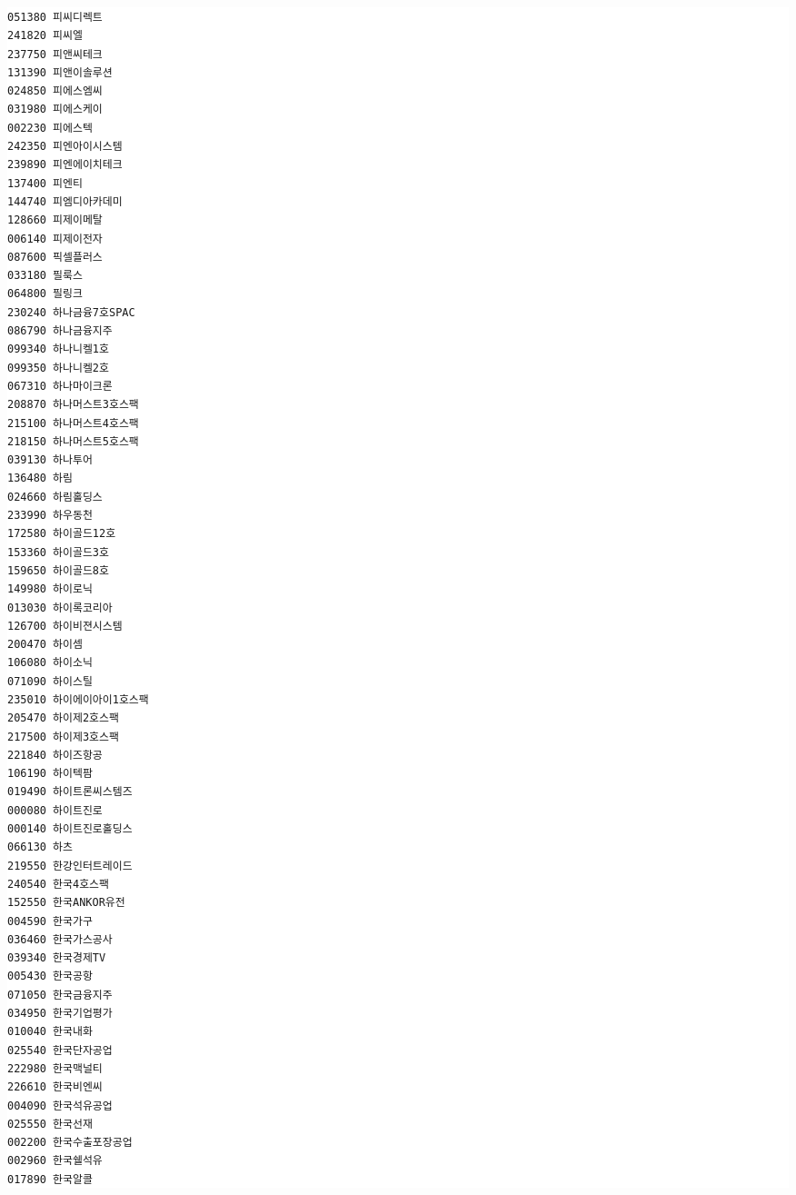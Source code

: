     051380 피씨디렉트
    241820 피씨엘
    237750 피앤씨테크
    131390 피앤이솔루션
    024850 피에스엠씨
    031980 피에스케이
    002230 피에스텍
    242350 피엔아이시스템
    239890 피엔에이치테크
    137400 피엔티
    144740 피엠디아카데미
    128660 피제이메탈
    006140 피제이전자
    087600 픽셀플러스
    033180 필룩스
    064800 필링크
    230240 하나금융7호SPAC
    086790 하나금융지주
    099340 하나니켈1호
    099350 하나니켈2호
    067310 하나마이크론
    208870 하나머스트3호스팩
    215100 하나머스트4호스팩
    218150 하나머스트5호스팩
    039130 하나투어
    136480 하림
    024660 하림홀딩스
    233990 하우동천
    172580 하이골드12호
    153360 하이골드3호
    159650 하이골드8호
    149980 하이로닉
    013030 하이록코리아
    126700 하이비젼시스템
    200470 하이셈
    106080 하이소닉
    071090 하이스틸
    235010 하이에이아이1호스팩
    205470 하이제2호스팩
    217500 하이제3호스팩
    221840 하이즈항공
    106190 하이텍팜
    019490 하이트론씨스템즈
    000080 하이트진로
    000140 하이트진로홀딩스
    066130 하츠
    219550 한강인터트레이드
    240540 한국4호스팩
    152550 한국ANKOR유전
    004590 한국가구
    036460 한국가스공사
    039340 한국경제TV
    005430 한국공항
    071050 한국금융지주
    034950 한국기업평가
    010040 한국내화
    025540 한국단자공업
    222980 한국맥널티
    226610 한국비엔씨
    004090 한국석유공업
    025550 한국선재
    002200 한국수출포장공업
    002960 한국쉘석유
    017890 한국알콜